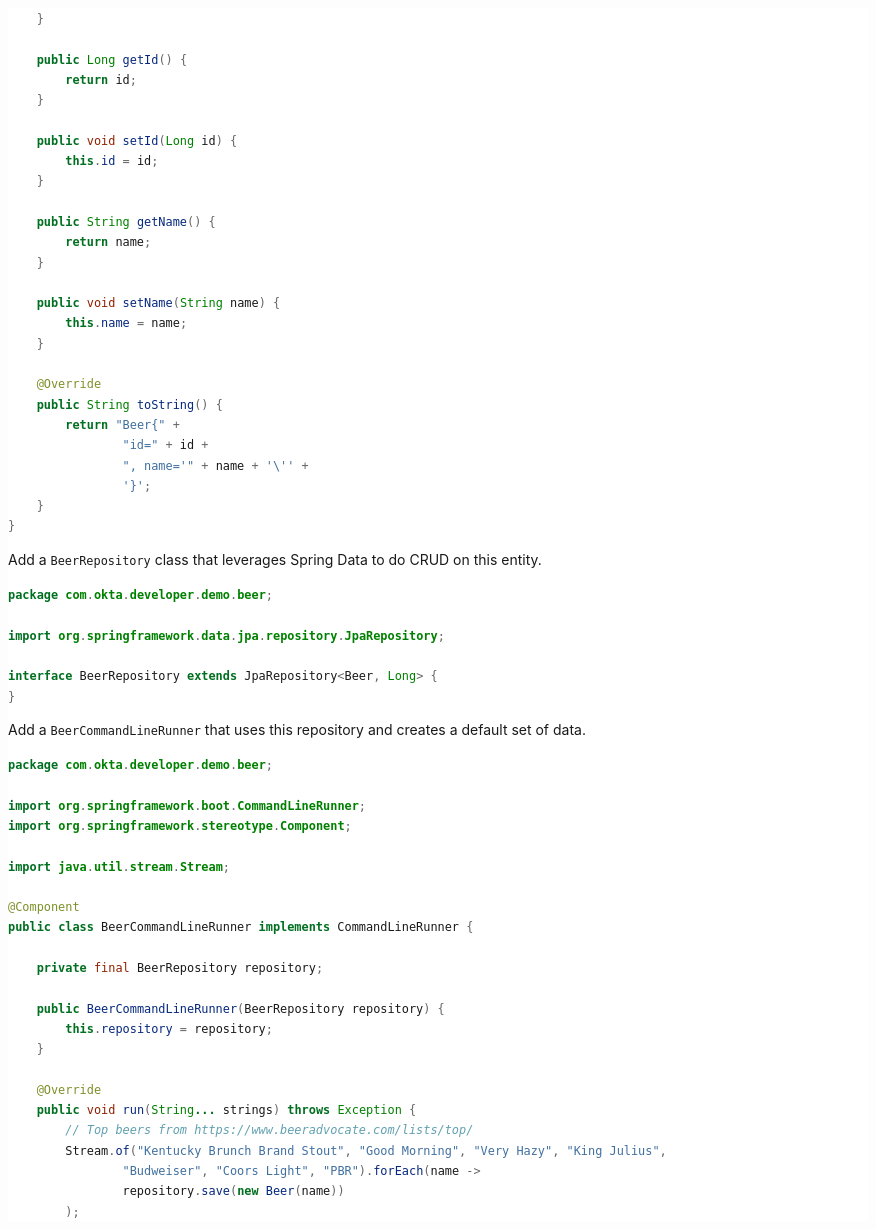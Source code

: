 ```java
    }

    public Long getId() {
        return id;
    }

    public void setId(Long id) {
        this.id = id;
    }

    public String getName() {
        return name;
    }

    public void setName(String name) {
        this.name = name;
    }

    @Override
    public String toString() {
        return "Beer{" +
                "id=" + id +
                ", name='" + name + '\'' +
                '}';
    }
}
```

Add a `BeerRepository` class that leverages Spring Data to do CRUD on this entity.

```java
package com.okta.developer.demo.beer;

import org.springframework.data.jpa.repository.JpaRepository;

interface BeerRepository extends JpaRepository<Beer, Long> {
}
```

Add a `BeerCommandLineRunner` that uses this repository and creates a default set of data.

```java
package com.okta.developer.demo.beer;

import org.springframework.boot.CommandLineRunner;
import org.springframework.stereotype.Component;

import java.util.stream.Stream;

@Component
public class BeerCommandLineRunner implements CommandLineRunner {

    private final BeerRepository repository;

    public BeerCommandLineRunner(BeerRepository repository) {
        this.repository = repository;
    }

    @Override
    public void run(String... strings) throws Exception {
        // Top beers from https://www.beeradvocate.com/lists/top/
        Stream.of("Kentucky Brunch Brand Stout", "Good Morning", "Very Hazy", "King Julius",
                "Budweiser", "Coors Light", "PBR").forEach(name ->
                repository.save(new Beer(name))
        );
```